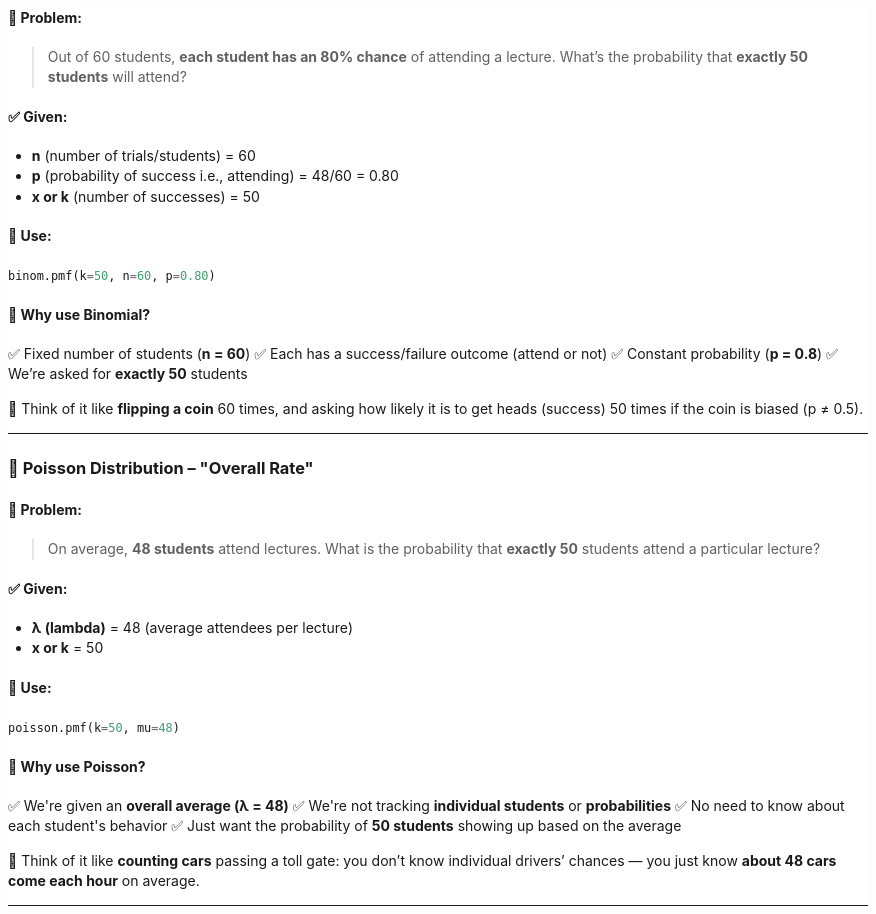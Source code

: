 #### 🧩 Problem:

> Out of 60 students, **each student has an 80% chance** of attending a lecture.
> What’s the probability that **exactly 50 students** will attend?

#### ✅ Given:

* **n** (number of trials/students) = 60
* **p** (probability of success i.e., attending) = 48/60 = 0.80
* **x or k** (number of successes) = 50

#### 🧮 Use:

```python
binom.pmf(k=50, n=60, p=0.80)
```

#### 🎯 Why use Binomial?

✅ Fixed number of students (**n = 60**)
✅ Each has a success/failure outcome (attend or not)
✅ Constant probability (**p = 0.8**)
✅ We’re asked for **exactly 50** students

💬 Think of it like **flipping a coin** 60 times, and asking how likely it is to get heads (success) 50 times if the coin is biased (p ≠ 0.5).

---

### 🧮 **Poisson Distribution** – "Overall Rate"

#### 🧩 Problem:

> On average, **48 students** attend lectures.
> What is the probability that **exactly 50** students attend a particular lecture?

#### ✅ Given:

* **λ (lambda)** = 48 (average attendees per lecture)
* **x or k** = 50

#### 🧮 Use:

```python
poisson.pmf(k=50, mu=48)
```

#### 🎯 Why use Poisson?

✅ We're given an **overall average (λ = 48)**
✅ We're not tracking **individual students** or **probabilities**
✅ No need to know about each student's behavior
✅ Just want the probability of **50 students** showing up based on the average

💬 Think of it like **counting cars** passing a toll gate: you don’t know individual drivers’ chances — you just know **about 48 cars come each hour** on average.

---